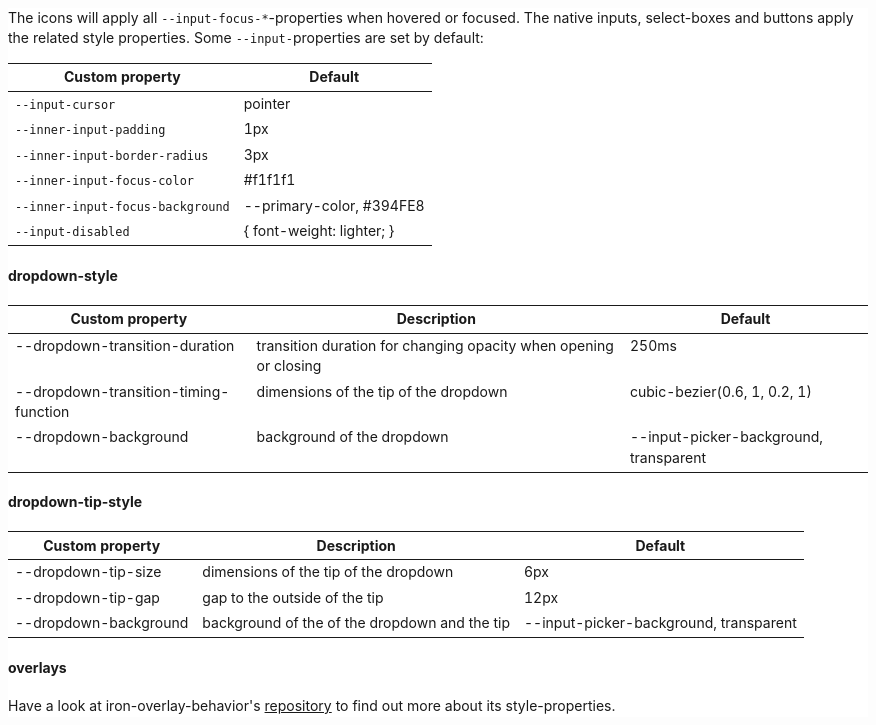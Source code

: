 The icons will apply all `--input-focus-*`-properties when hovered or focused. The native inputs, select-boxes and buttons apply the related style properties. Some `--input-`properties are set by default:

Custom property                   | Default
----------------------------------|--------------------
`--input-cursor`                  | pointer
`--inner-input-padding`           | 1px
`--inner-input-border-radius`     | 3px
`--inner-input-focus-color`       | #f1f1f1
`--inner-input-focus-background`  | --primary-color, #394FE8
`--input-disabled`                | { font-weight: lighter; }


#### dropdown-style
Custom property                       | Description                                                      | Default
--------------------------------------|------------------------------------------------------------------|--------------------
--dropdown-transition-duration        | transition duration for changing opacity when opening or closing | 250ms
--dropdown-transition-timing-function | dimensions of the tip of the dropdown                            | cubic-bezier(0.6, 1, 0.2, 1)
--dropdown-background                 | background of the dropdown                                       | --input-picker-background, transparent

#### dropdown-tip-style
Custom property                   | Description                                   | Default
----------------------------------|-----------------------------------------------|--------------------
--dropdown-tip-size               | dimensions of the tip of the dropdown         | 6px
--dropdown-tip-gap                | gap to the outside of the tip                 | 12px
--dropdown-background             | background of the of the dropdown and the tip | --input-picker-background, transparent


#### overlays
Have a look at iron-overlay-behavior's [repository](https://github.com/PolymerElements/iron-overlay-behavior#styling) to find out more about its style-properties.
